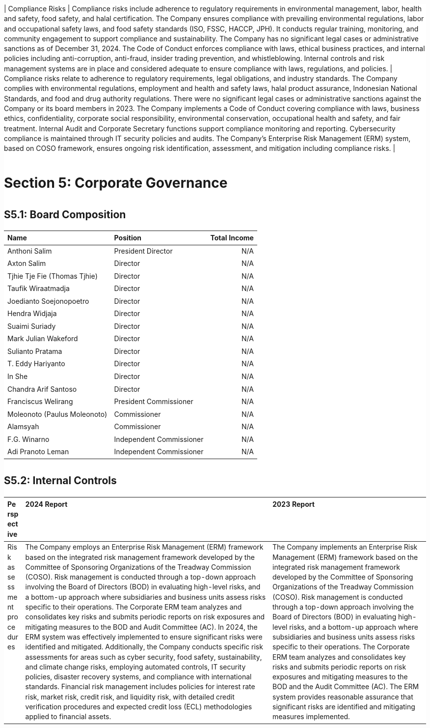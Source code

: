 | Compliance Risks | Compliance risks include adherence to regulatory requirements in environmental management, labor, health and safety, food safety, and halal certification. The Company ensures compliance with prevailing environmental regulations, labor and occupational safety laws, and food safety standards (ISO, FSSC, HACCP, JPH). It conducts regular training, monitoring, and community engagement to support compliance and sustainability. The Company has no significant legal cases or administrative sanctions as of December 31, 2024. The Code of Conduct enforces compliance with laws, ethical business practices, and internal policies including anti-corruption, anti-fraud, insider trading prevention, and whistleblowing. Internal controls and risk management systems are in place and considered adequate to ensure compliance with laws, regulations, and policies. | Compliance risks relate to adherence to regulatory requirements, legal obligations, and industry standards. The Company complies with environmental regulations, employment and health and safety laws, halal product assurance, Indonesian National Standards, and food and drug authority regulations. There were no significant legal cases or administrative sanctions against the Company or its board members in 2023. The Company implements a Code of Conduct covering compliance with laws, business ethics, confidentiality, corporate social responsibility, environmental conservation, occupational health and safety, and fair treatment. Internal Audit and Corporate Secretary functions support compliance monitoring and reporting. Cybersecurity compliance is maintained through IT security policies and audits. The Company’s Enterprise Risk Management (ERM) system, based on COSO framework, ensures ongoing risk identification, assessment, and mitigation including compliance risks. |


# Section 5: Corporate Governance

## S5.1: Board Composition
| Name | Position | Total Income |
| :---- | :---- | -----------: |
| Anthoni Salim | President Director | N/A |
| Axton Salim | Director | N/A |
| Tjhie Tje Fie (Thomas Tjhie) | Director | N/A |
| Taufik Wiraatmadja | Director | N/A |
| Joedianto Soejonopoetro | Director | N/A |
| Hendra Widjaja | Director | N/A |
| Suaimi Suriady | Director | N/A |
| Mark Julian Wakeford | Director | N/A |
| Sulianto Pratama | Director | N/A |
| T. Eddy Hariyanto | Director | N/A |
| In She | Director | N/A |
| Chandra Arif Santoso | Director | N/A |
| Franciscus Welirang | President Commissioner | N/A |
| Moleonoto (Paulus Moleonoto) | Commissioner | N/A |
| Alamsyah | Commissioner | N/A |
| F.G. Winarno | Independent Commissioner | N/A |
| Adi Pranoto Leman | Independent Commissioner | N/A |

## S5.2: Internal Controls
| Perspective | 2024 Report | 2023 Report |
| :---- | :---- | :---- |
| Risk assessment procedures | The Company employs an Enterprise Risk Management (ERM) framework based on the integrated risk management framework developed by the Committee of Sponsoring Organizations of the Treadway Commission (COSO). Risk management is conducted through a top-down approach involving the Board of Directors (BOD) in evaluating high-level risks, and a bottom-up approach where subsidiaries and business units assess risks specific to their operations. The Corporate ERM team analyzes and consolidates key risks and submits periodic reports on risk exposures and mitigating measures to the BOD and Audit Committee (AC). In 2024, the ERM system was effectively implemented to ensure significant risks were identified and mitigated. Additionally, the Company conducts specific risk assessments for areas such as cyber security, food safety, sustainability, and climate change risks, employing automated controls, IT security policies, disaster recovery systems, and compliance with international standards. Financial risk management includes policies for interest rate risk, market risk, credit risk, and liquidity risk, with detailed credit verification procedures and expected credit loss (ECL) methodologies applied to financial assets. | The Company implements an Enterprise Risk Management (ERM) framework based on the integrated risk management framework developed by the Committee of Sponsoring Organizations of the Treadway Commission (COSO). Risk management is conducted through a top-down approach involving the Board of Directors (BOD) in evaluating high-level risks, and a bottom-up approach where subsidiaries and business units assess risks specific to their operations. The Corporate ERM team analyzes and consolidates key risks and submits periodic reports on risk exposures and mitigating measures to the BOD and the Audit Committee (AC). The ERM system provides reasonable assurance that significant risks are identified and mitigating measures implemented. |
